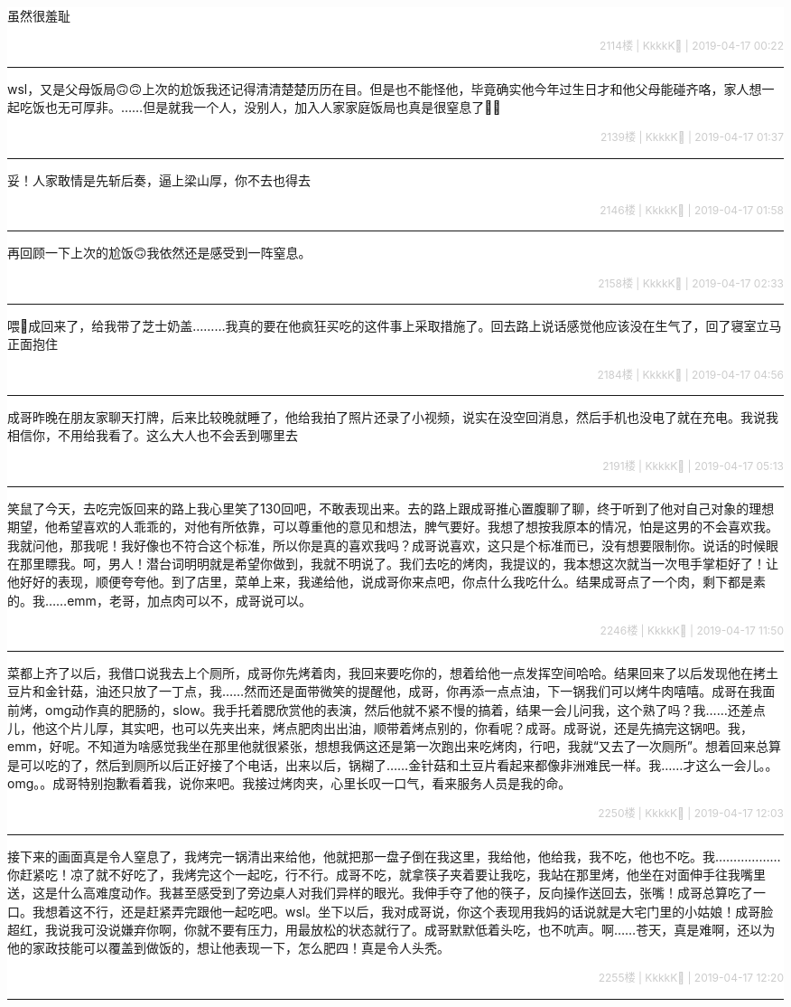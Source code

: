 虽然很羞耻
<div align="right" style="font-size:12px;color:#CCC;">            2114楼 | KkkkK🌚 | 2019-04-17 00:22</div>
<hr />

wsl，又是父母饭局🙃🙃上次的尬饭我还记得清清楚楚历历在目。但是也不能怪他，毕竟确实他今年过生日才和他父母能碰齐咯，家人想一起吃饭也无可厚非。……但是就我一个人，没别人，加入人家家庭饭局也真是很窒息了🌚🌚
<div align="right" style="font-size:12px;color:#CCC;">            2139楼 | KkkkK🌚 | 2019-04-17 01:37</div>
<hr />

妥！人家敢情是先斩后奏，逼上梁山厚，你不去也得去
<div align="right" style="font-size:12px;color:#CCC;">            2146楼 | KkkkK🌚 | 2019-04-17 01:58</div>
<hr />

再回顾一下上次的尬饭🙃我依然还是感受到一阵窒息。
<div align="right" style="font-size:12px;color:#CCC;">            2158楼 | KkkkK🌚 | 2019-04-17 02:33</div>
<hr />

喂🐷成回来了，给我带了芝士奶盖………我真的要在他疯狂买吃的这件事上采取措施了。回去路上说话感觉他应该没在生气了，回了寝室立马正面抱住
<div align="right" style="font-size:12px;color:#CCC;">            2184楼 | KkkkK🌚 | 2019-04-17 04:56</div>
<hr />

成哥昨晚在朋友家聊天打牌，后来比较晚就睡了，他给我拍了照片还录了小视频，说实在没空回消息，然后手机也没电了就在充电。我说我相信你，不用给我看了。这么大人也不会丢到哪里去
<div align="right" style="font-size:12px;color:#CCC;">            2191楼 | KkkkK🌚 | 2019-04-17 05:13</div>
<hr />

笑鼠了今天，去吃完饭回来的路上我心里笑了130回吧，不敢表现出来。去的路上跟成哥推心置腹聊了聊，终于听到了他对自己对象的理想期望，他希望喜欢的人乖乖的，对他有所依靠，可以尊重他的意见和想法，脾气要好。我想了想按我原本的情况，怕是这男的不会喜欢我。我就问他，那我呢！我好像也不符合这个标准，所以你是真的喜欢我吗？成哥说喜欢，这只是个标准而已，没有想要限制你。说话的时候眼在那里瞟我。呵，男人！潜台词明明就是希望你做到，我就不明说了。我们去吃的烤肉，我提议的，我本想这次就当一次甩手掌柜好了！让他好好的表现，顺便夸夸他。到了店里，菜单上来，我递给他，说成哥你来点吧，你点什么我吃什么。结果成哥点了一个肉，剩下都是素的。我……emm，老哥，加点肉可以不，成哥说可以。
<div align="right" style="font-size:12px;color:#CCC;">            2246楼 | KkkkK🌚 | 2019-04-17 11:50</div>
<hr />

菜都上齐了以后，我借口说我去上个厕所，成哥你先烤着肉，我回来要吃你的，想着给他一点发挥空间哈哈。结果回来了以后发现他在拷土豆片和金针菇，油还只放了一丁点，我……然而还是面带微笑的提醒他，成哥，你再添一点点油，下一锅我们可以烤牛肉嘻嘻。成哥在我面前烤，omg动作真的肥肠的，slow。我手托着腮欣赏他的表演，然后他就不紧不慢的搞着，结果一会儿问我，这个熟了吗？我……还差点儿，他这个片儿厚，其实吧，也可以先夹出来，烤点肥肉出出油，顺带着烤点别的，你看呢？成哥。成哥说，还是先搞完这锅吧。我，emm，好呢。不知道为啥感觉我坐在那里他就很紧张，想想我俩这还是第一次跑出来吃烤肉，行吧，我就“又去了一次厕所”。想着回来总算是可以吃的了，然后到厕所以后正好接了个电话，出来以后，锅糊了……金针菇和土豆片看起来都像非洲难民一样。我……才这么一会儿。。omg。。成哥特别抱歉看着我，说你来吧。我接过烤肉夹，心里长叹一口气，看来服务人员是我的命。
<div align="right" style="font-size:12px;color:#CCC;">            2250楼 | KkkkK🌚 | 2019-04-17 12:03</div>
<hr />

接下来的画面真是令人窒息了，我烤完一锅清出来给他，他就把那一盘子倒在我这里，我给他，他给我，我不吃，他也不吃。我………………你赶紧吃！凉了就不好吃了，我烤完这个一起吃，行不行。成哥不吃，就拿筷子夹着要让我吃，我站在那里烤，他坐在对面伸手往我嘴里送，这是什么高难度动作。我甚至感受到了旁边桌人对我们异样的眼光。我伸手夺了他的筷子，反向操作送回去，张嘴！成哥总算吃了一口。我想着这不行，还是赶紧弄完跟他一起吃吧。wsl。坐下以后，我对成哥说，你这个表现用我妈的话说就是大宅门里的小姑娘！成哥脸超红，我说我可没说嫌弃你啊，你就不要有压力，用最放松的状态就行了。成哥默默低着头吃，也不吭声。啊……苍天，真是难啊，还以为他的家政技能可以覆盖到做饭的，想让他表现一下，怎么肥四！真是令人头秃。
<div align="right" style="font-size:12px;color:#CCC;">            2255楼 | KkkkK🌚 | 2019-04-17 12:20</div>
<hr />
